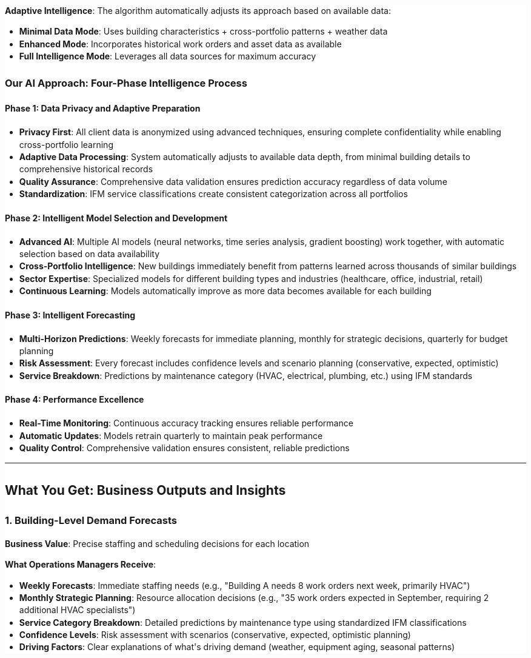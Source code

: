 **Adaptive Intelligence**: The algorithm automatically adjusts its approach based on available data:
- **Minimal Data Mode**: Uses building characteristics + cross-portfolio patterns + weather data
- **Enhanced Mode**: Incorporates historical work orders and asset data as available
- **Full Intelligence Mode**: Leverages all data sources for maximum accuracy

### Our AI Approach: Four-Phase Intelligence Process

#### Phase 1: Data Privacy and Adaptive Preparation
- **Privacy First**: All client data is anonymized using advanced techniques, ensuring complete confidentiality while enabling cross-portfolio learning
- **Adaptive Data Processing**: System automatically adjusts to available data depth, from minimal building details to comprehensive historical records
- **Quality Assurance**: Comprehensive data validation ensures prediction accuracy regardless of data volume
- **Standardization**: IFM service classifications create consistent categorization across all portfolios

#### Phase 2: Intelligent Model Selection and Development
- **Advanced AI**: Multiple AI models (neural networks, time series analysis, gradient boosting) work together, with automatic selection based on data availability
- **Cross-Portfolio Intelligence**: New buildings immediately benefit from patterns learned across thousands of similar buildings
- **Sector Expertise**: Specialized models for different building types and industries (healthcare, office, industrial, retail)
- **Continuous Learning**: Models automatically improve as more data becomes available for each building

#### Phase 3: Intelligent Forecasting
- **Multi-Horizon Predictions**: Weekly forecasts for immediate planning, monthly for strategic decisions, quarterly for budget planning
- **Risk Assessment**: Every forecast includes confidence levels and scenario planning (conservative, expected, optimistic)
- **Service Breakdown**: Predictions by maintenance category (HVAC, electrical, plumbing, etc.) using IFM standards

#### Phase 4: Performance Excellence
- **Real-Time Monitoring**: Continuous accuracy tracking ensures reliable performance
- **Automatic Updates**: Models retrain quarterly to maintain peak performance
- **Quality Control**: Comprehensive validation ensures consistent, reliable predictions

---

## What You Get: Business Outputs and Insights

### 1. Building-Level Demand Forecasts
**Business Value**: Precise staffing and scheduling decisions for each location

**What Operations Managers Receive**:
- **Weekly Forecasts**: Immediate staffing needs (e.g., "Building A needs 8 work orders next week, primarily HVAC")
- **Monthly Strategic Planning**: Resource allocation decisions (e.g., "35 work orders expected in September, requiring 2 additional HVAC specialists")
- **Service Category Breakdown**: Detailed predictions by maintenance type using standardized IFM classifications
- **Confidence Levels**: Risk assessment with scenarios (conservative, expected, optimistic planning)
- **Driving Factors**: Clear explanations of what's driving demand (weather, equipment aging, seasonal patterns)
